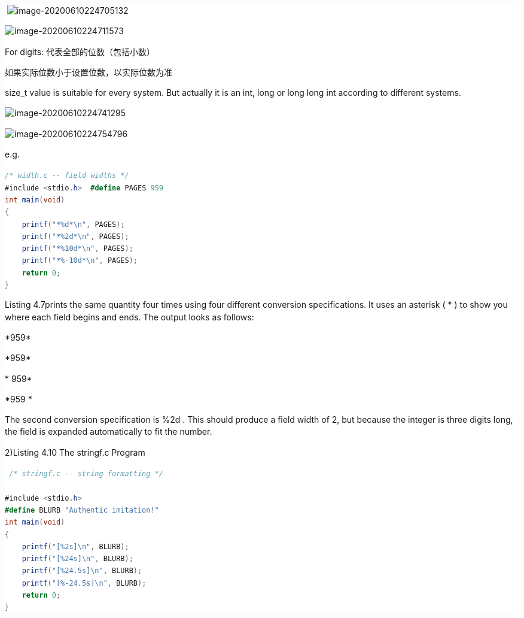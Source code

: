 ​     ![image-20200610224705132](C:\Users\jack\AppData\Roaming\Typora\typora-user-images\image-20200610224705132.png)   

 ![image-20200610224711573](C:\Users\jack\AppData\Roaming\Typora\typora-user-images\image-20200610224711573.png)



For digits: 代表全部的位数（包括小数）

如果实际位数小于设置位数，以实际位数为准 

 

size_t value is suitable for every system. But actually it is an int, long or long long int according to different systems.   

![image-20200610224741295](C:\Users\jack\AppData\Roaming\Typora\typora-user-images\image-20200610224741295.png)

![image-20200610224754796](C:\Users\jack\AppData\Roaming\Typora\typora-user-images\image-20200610224754796.png)

e.g.

```c#
/* width.c -- field widths */  
#include <stdio.h>  #define PAGES 959  
int main(void) 
{      
	printf("*%d*\n", PAGES);      
	printf("*%2d*\n", PAGES);      
	printf("*%10d*\n", PAGES);      
	printf("*%-10d*\n", PAGES);        
	return 0;  
} 

```



Listing 4.7prints the same quantity four times using four different conversion specifications. It uses an asterisk ( * ) to show you where each field begins and ends. The output looks as follows: 

\*959* 

\*959* 

\*    959* 

*959    * 

The second conversion specification is %2d . This should produce a field width of 2, but because the integer is three digits long, the field is expanded automatically to fit the number.

 

2)Listing 4.10  The stringf.c Program 

```c#
 /* stringf.c -- string formatting */ 

#include <stdio.h> 
#define BLURB "Authentic imitation!" 
int main(void) 
{   
	printf("[%2s]\n", BLURB);   
	printf("[%24s]\n", BLURB);   
	printf("[%24.5s]\n", BLURB);   
	printf("[%-24.5s]\n", BLURB);    
	return 0; 
}  
```
